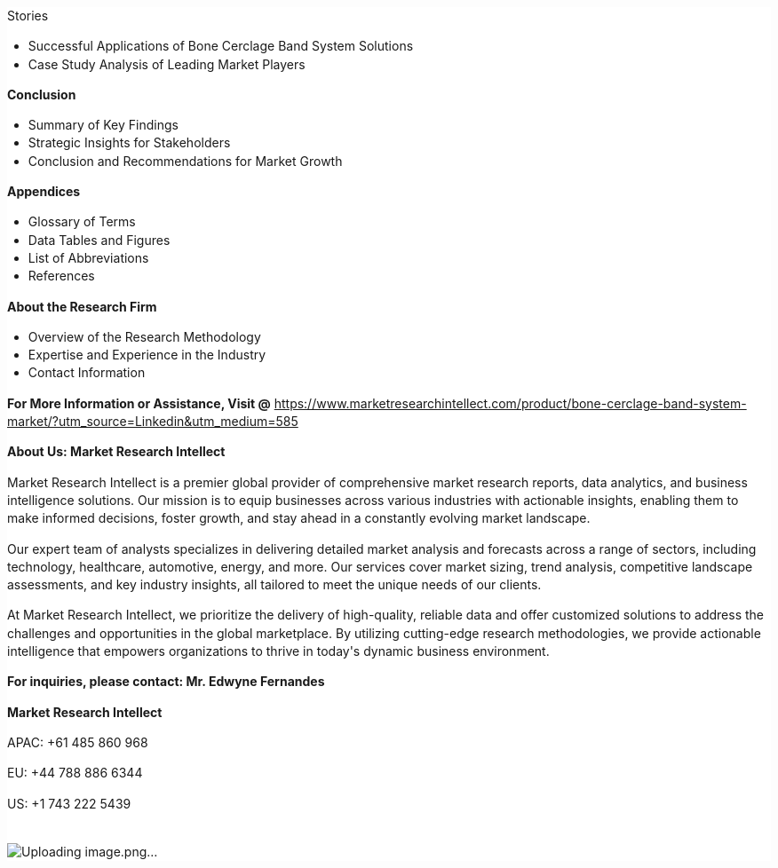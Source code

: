 Stories</strong></p><ul><li>Successful Applications of Bone Cerclage Band System Solutions</li><li>Case Study Analysis of Leading Market Players</li></ul><p><strong>Conclusion</strong></p><ul><li>Summary of Key Findings</li><li>Strategic Insights for Stakeholders</li><li>Conclusion and Recommendations for Market Growth</li></ul><p><strong>Appendices</strong></p><ul><li>Glossary of Terms</li><li>Data Tables and Figures</li><li>List of Abbreviations</li><li>References</li></ul><p><strong>About the Research Firm</strong></p><ul><li>Overview of the Research Methodology</li><li>Expertise and Experience in the Industry</li><li>Contact Information</li></ul></div><div class="article-main__content" data-test-id="publishing-text-block"><p><span class="font-[700]"><strong>For More Information or Assistance, Visit @</strong>&nbsp;<a href="https://www.marketresearchintellect.com/product/bone-cerclage-band-system-market/?utm_source=Linkedin&utm_medium=585">https://www.marketresearchintellect.com/product/bone-cerclage-band-system-market/?utm_source=Linkedin&utm_medium=585</a></span></p><p><strong>About Us: Market Research Intellect</strong></p><p>Market Research Intellect is a premier global provider of comprehensive market research reports, data analytics, and business intelligence solutions. Our mission is to equip businesses across various industries with actionable insights, enabling them to make informed decisions, foster growth, and stay ahead in a constantly evolving market landscape.</p><p>Our expert team of analysts specializes in delivering detailed market analysis and forecasts across a range of sectors, including technology, healthcare, automotive, energy, and more. Our services cover market sizing, trend analysis, competitive landscape assessments, and key industry insights, all tailored to meet the unique needs of our clients.</p><p>At Market Research Intellect, we prioritize the delivery of high-quality, reliable data and offer customized solutions to address the challenges and opportunities in the global marketplace. By utilizing cutting-edge research methodologies, we provide actionable intelligence that empowers organizations to thrive in today's dynamic business environment.</p><p><strong>For inquiries, please contact: Mr. Edwyne Fernandes</strong></p><p><strong>Market Research Intellect</strong></p><p>APAC: +61 485 860 968</p><p>EU: +44 788 886 6344</p><p>US: +1 743 222 5439</p></div><div class="article-main__content" data-test-id="publishing-text-block">&nbsp;</div>
![Uploading image.png…]()
